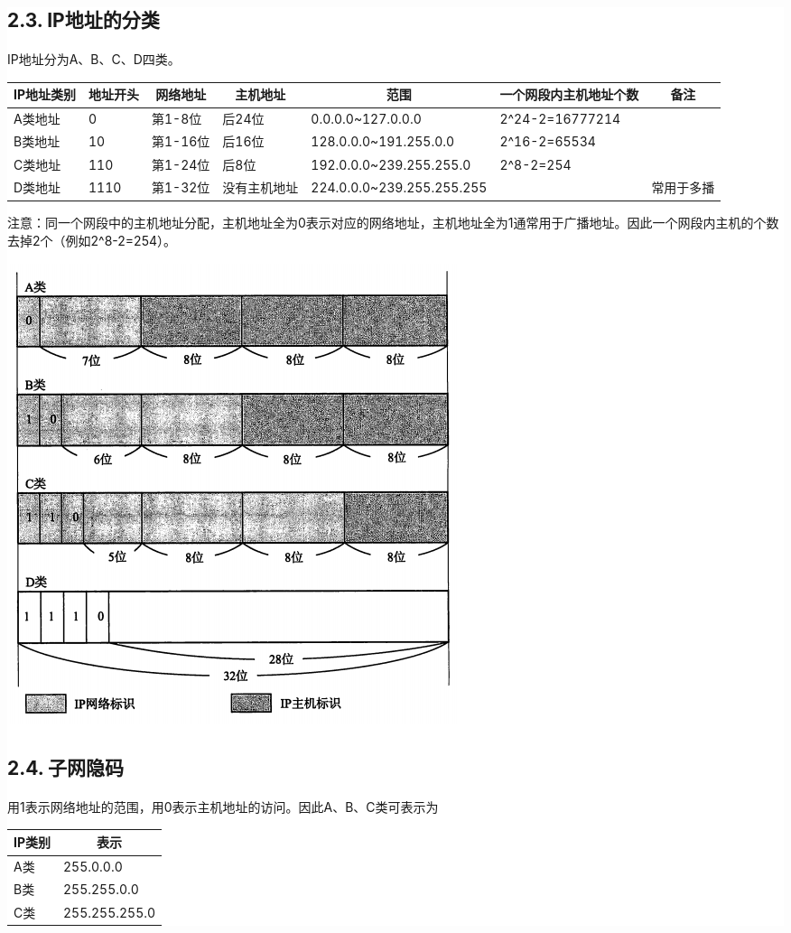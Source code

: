 
## 2.3. IP地址的分类

IP地址分为A、B、C、D四类。

| IP地址类别 | 地址开头 | 网络地址 | 主机地址     | 范围                      | 一个网段内主机地址个数 | 备注       |
| ---------- | -------- | -------- | ------------ | ------------------------- | ---------------------- | ---------- |
| A类地址    | 0        | 第1-8位  | 后24位       | 0.0.0.0~127.0.0.0         | 2^24-2=16777214        |            |
| B类地址    | 10       | 第1-16位 | 后16位       | 128.0.0.0~191.255.0.0     | 2^16-2=65534           |            |
| C类地址    | 110      | 第1-24位 | 后8位        | 192.0.0.0~239.255.255.0   | 2^8-2=254              |            |
| D类地址    | 1110     | 第1-32位 | 没有主机地址 | 224.0.0.0~239.255.255.255 |                        | 常用于多播 |

注意：同一个网段中的主机地址分配，主机地址全为0表示对应的网络地址，主机地址全为1通常用于广播地址。因此一个网段内主机的个数去掉2个（例如2^8-2=254）。

![这里写图片描述](img/ip2.3.png)

## 2.4. 子网隐码

用1表示网络地址的范围，用0表示主机地址的访问。因此A、B、C类可表示为

| IP类别 | 表示          |
| ------ | ------------- |
| A类    | 255.0.0.0     |
| B类    | 255.255.0.0   |
| C类    | 255.255.255.0 |
